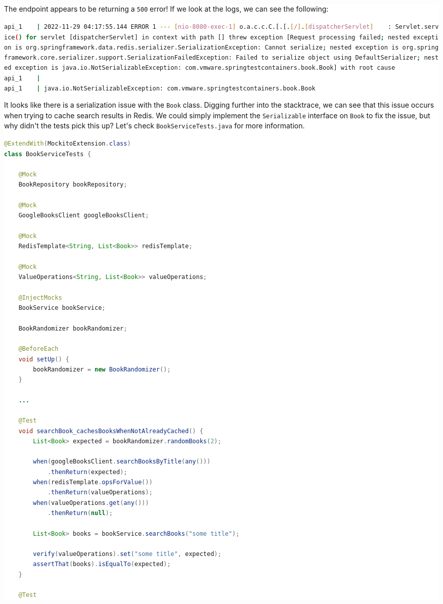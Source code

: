 The endpoint appears to be returning a `500` error! If we look at the logs, we can see the following:

```bash
api_1    | 2022-11-29 04:17:55.144 ERROR 1 --- [nio-8080-exec-1] o.a.c.c.C.[.[.[/].[dispatcherServlet]    : Servlet.service() for servlet [dispatcherServlet] in context with path [] threw exception [Request processing failed; nested exception is org.springframework.data.redis.serializer.SerializationException: Cannot serialize; nested exception is org.springframework.core.serializer.support.SerializationFailedException: Failed to serialize object using DefaultSerializer; nested exception is java.io.NotSerializableException: com.vmware.springtestcontainers.book.Book] with root cause
api_1    |
api_1    | java.io.NotSerializableException: com.vmware.springtestcontainers.book.Book
```

It looks like there is a serialization issue with the `Book` class. Digging further into the stacktrace, we can see that this issue occurs when trying to cache search results in Redis. We could simply implement the `Serializable` interface on `Book` to fix the issue, but why didn't the tests pick this up? Let's check `BookServiceTests.java` for more information.

```java
@ExtendWith(MockitoExtension.class)
class BookServiceTests {

    @Mock
    BookRepository bookRepository;

    @Mock
    GoogleBooksClient googleBooksClient;

    @Mock
    RedisTemplate<String, List<Book>> redisTemplate;

    @Mock
    ValueOperations<String, List<Book>> valueOperations;

    @InjectMocks
    BookService bookService;

    BookRandomizer bookRandomizer;

    @BeforeEach
    void setUp() {
        bookRandomizer = new BookRandomizer();
    }

    ...

    @Test
    void searchBook_cachesBooksWhenNotAlreadyCached() {
        List<Book> expected = bookRandomizer.randomBooks(2);

        when(googleBooksClient.searchBooksByTitle(any()))
            .thenReturn(expected);
        when(redisTemplate.opsForValue())
            .thenReturn(valueOperations);
        when(valueOperations.get(any()))
            .thenReturn(null);

        List<Book> books = bookService.searchBooks("some title");

        verify(valueOperations).set("some title", expected);
        assertThat(books).isEqualTo(expected);
    }

    @Test
```